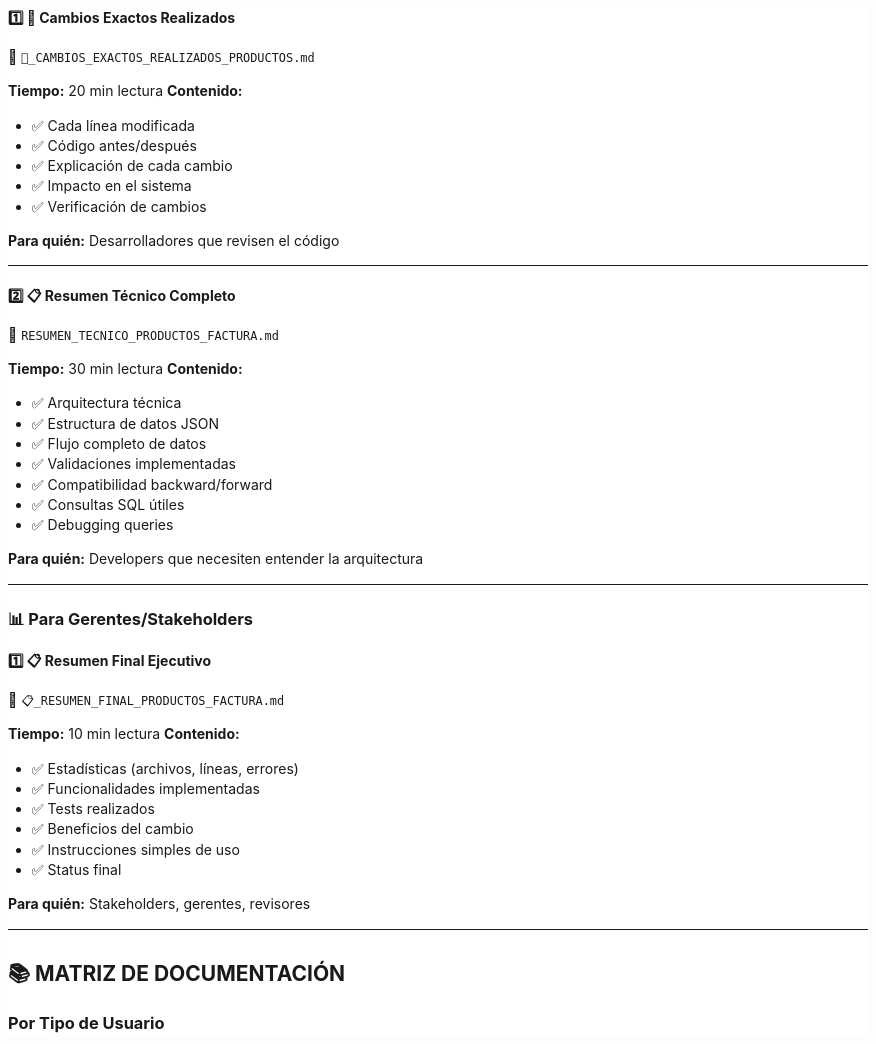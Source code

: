 #### 1️⃣ **📝 Cambios Exactos Realizados**
📄 `📝_CAMBIOS_EXACTOS_REALIZADOS_PRODUCTOS.md`

**Tiempo:** 20 min lectura
**Contenido:**
- ✅ Cada línea modificada
- ✅ Código antes/después
- ✅ Explicación de cada cambio
- ✅ Impacto en el sistema
- ✅ Verificación de cambios

**Para quién:** Desarrolladores que revisen el código

---

#### 2️⃣ **📋 Resumen Técnico Completo**
📄 `RESUMEN_TECNICO_PRODUCTOS_FACTURA.md`

**Tiempo:** 30 min lectura
**Contenido:**
- ✅ Arquitectura técnica
- ✅ Estructura de datos JSON
- ✅ Flujo completo de datos
- ✅ Validaciones implementadas
- ✅ Compatibilidad backward/forward
- ✅ Consultas SQL útiles
- ✅ Debugging queries

**Para quién:** Developers que necesiten entender la arquitectura

---

### 📊 Para Gerentes/Stakeholders

#### 1️⃣ **📋 Resumen Final Ejecutivo**
📄 `📋_RESUMEN_FINAL_PRODUCTOS_FACTURA.md`

**Tiempo:** 10 min lectura
**Contenido:**
- ✅ Estadísticas (archivos, líneas, errores)
- ✅ Funcionalidades implementadas
- ✅ Tests realizados
- ✅ Beneficios del cambio
- ✅ Instrucciones simples de uso
- ✅ Status final

**Para quién:** Stakeholders, gerentes, revisores

---

## 📚 MATRIZ DE DOCUMENTACIÓN

### Por Tipo de Usuario
